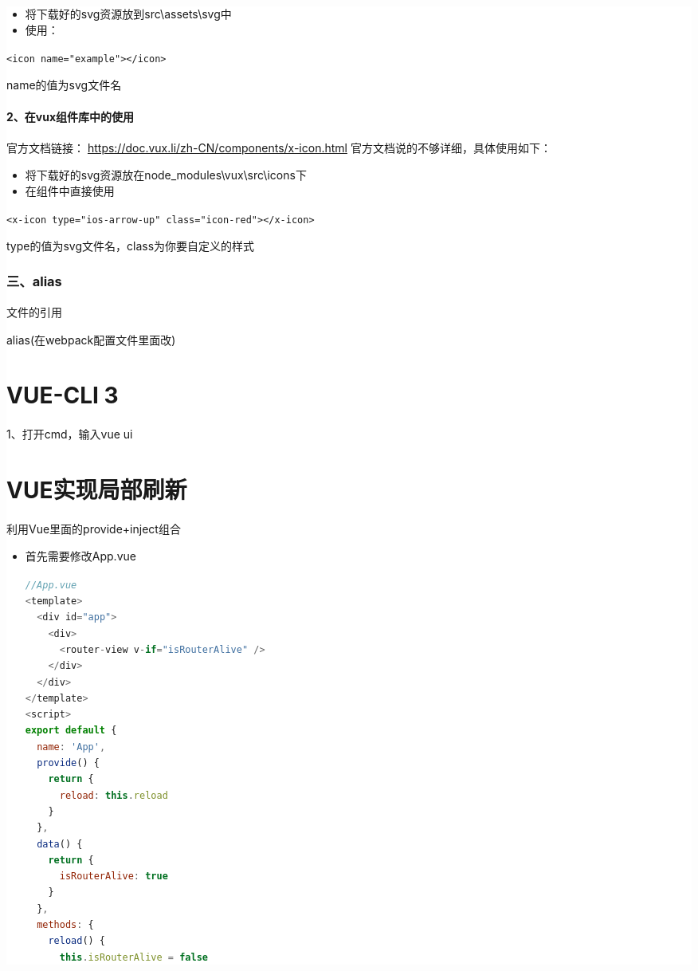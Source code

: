 - 将下载好的svg资源放到src\assets\svg中
- 使用：

```
<icon name="example"></icon>
```

name的值为svg文件名

#### 2、在vux组件库中的使用

官方文档链接：
<https://doc.vux.li/zh-CN/components/x-icon.html>
官方文档说的不够详细，具体使用如下：

- 将下载好的svg资源放在node_modules\vux\src\icons下
- 在组件中直接使用

```
<x-icon type="ios-arrow-up" class="icon-red"></x-icon>
```

type的值为svg文件名，class为你要自定义的样式



### 三、alias

文件的引用

alias(在webpack配置文件里面改)



# VUE-CLI 3

1、打开cmd，输入vue ui

# VUE实现局部刷新

利用Vue里面的provide+inject组合

- 首先需要修改App.vue

  ```javascript
  //App.vue
  <template>
    <div id="app">
      <div>
        <router-view v-if="isRouterAlive" />
      </div>
    </div>
  </template>
  <script>
  export default {
    name: 'App',
    provide() {
      return {
        reload: this.reload
      }
    },
    data() {
      return {
        isRouterAlive: true
      }
    },
    methods: {
      reload() {
        this.isRouterAlive = false
  ```
